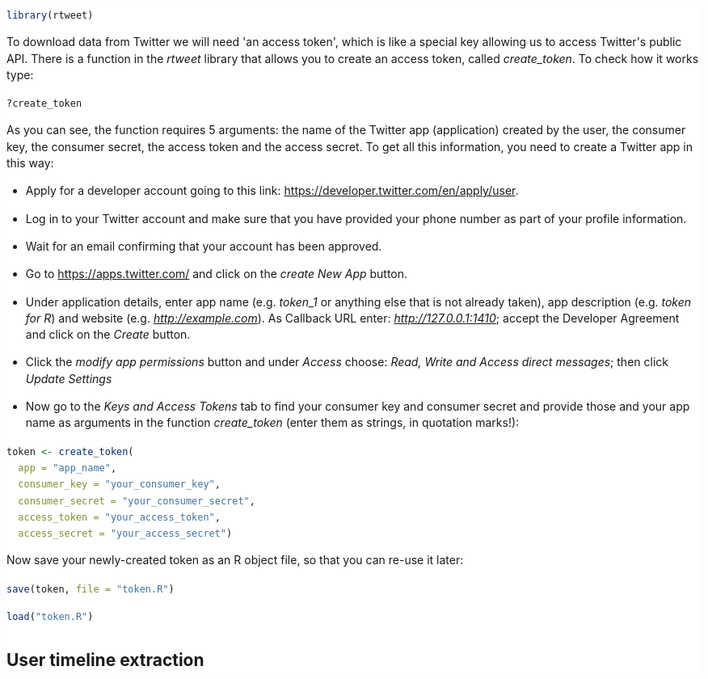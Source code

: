 
```R
library(rtweet)
```

To download data from Twitter we will need 'an access token', which is like a special key allowing us to access Twitter's public API. There is a function in the *rtweet* library that allows you to create an access token, called *create_token*. To check how it works type:


```R
?create_token
```

As you can see, the function requires 5 arguments: the name of the Twitter app (application) created by the user, the consumer key, the consumer secret, the access token and the access secret. To get all this information, you need to create a Twitter app in this way:

- Apply for a developer account going to this link: https://developer.twitter.com/en/apply/user.

- Log in to your Twitter account and make sure that you have provided your phone number as part of your profile information.

- Wait for an email confirming that your account has been approved.

- Go to https://apps.twitter.com/ and click on the *create New App* button.

- Under application details, enter app name (e.g. *token_1* or anything else that is not already taken), app description (e.g. *token for R*) and website (e.g. *http://example.com*). As Callback URL enter: *http://127.0.0.1:1410*; accept the Developer Agreement and click on the *Create* button.

- Click the *modify app permissions* button and under *Access* choose: *Read, Write and Access direct messages*; then click *Update Settings*

- Now go to the *Keys and Access Tokens* tab to find your consumer key and consumer secret and provide those and your app name as arguments in the function *create_token* (enter them as strings, in quotation marks!):


```R
token <- create_token(
  app = "app_name",
  consumer_key = "your_consumer_key",
  consumer_secret = "your_consumer_secret",
  access_token = "your_access_token",
  access_secret = "your_access_secret")
```

Now save your newly-created token as an R object file, so that you can re-use it later:


```R
save(token, file = "token.R")
```


```R
load("token.R")
```

## User timeline extraction
